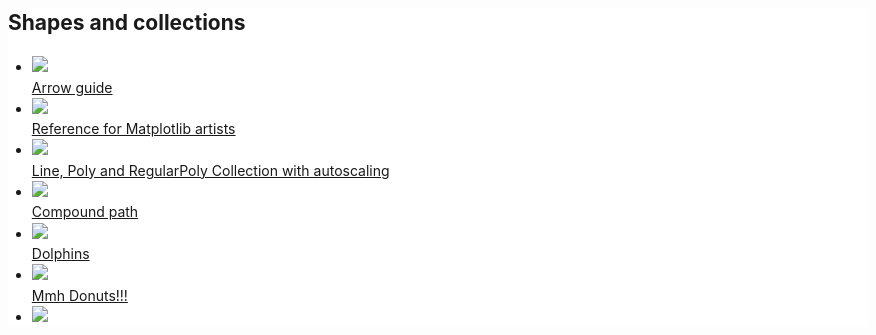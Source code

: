 ## Shapes and collections



<div class="gallery-examples-list">
  <ul>
    <li>
      <div class="poster">
        <img src="https://matplotlib.org/_images/sphx_glr_arrow_guide_thumb.png" />
      </div>
      <div class="text">
        <a href="https://matplotlib.org/gallery/shapes_and_collections/arrow_guide.html#sphx-glr-gallery-shapes-and-collections-arrow-guide-py">Arrow guide</a>
      </div>
    </li><li>
      <div class="poster">
        <img src="https://matplotlib.org/_images/sphx_glr_artist_reference_thumb.png" />
      </div>
      <div class="text">
        <a href="https://matplotlib.org/gallery/shapes_and_collections/artist_reference.html#sphx-glr-gallery-shapes-and-collections-artist-reference-py">Reference for Matplotlib artists</a>
      </div>
    </li><li>
      <div class="poster">
        <img src="https://matplotlib.org/_images/sphx_glr_collections_thumb.png" />
      </div>
      <div class="text">
        <a href="https://matplotlib.org/gallery/shapes_and_collections/collections.html#sphx-glr-gallery-shapes-and-collections-collections-py">Line, Poly and RegularPoly Collection with autoscaling</a>
      </div>
    </li><li>
      <div class="poster">
        <img src="https://matplotlib.org/_images/sphx_glr_compound_path_thumb.png" />
      </div>
      <div class="text">
        <a href="https://matplotlib.org/gallery/shapes_and_collections/compound_path.html#sphx-glr-gallery-shapes-and-collections-compound-path-py">Compound path</a>
      </div>
    </li><li>
      <div class="poster">
        <img src="https://matplotlib.org/_images/sphx_glr_dolphin_thumb.png" />
      </div>
      <div class="text">
        <a href="https://matplotlib.org/gallery/shapes_and_collections/dolphin.html#sphx-glr-gallery-shapes-and-collections-dolphin-py">Dolphins</a>
      </div>
    </li><li>
      <div class="poster">
        <img src="https://matplotlib.org/_images/sphx_glr_donut_thumb.png" />
      </div>
      <div class="text">
        <a href="https://matplotlib.org/gallery/shapes_and_collections/donut.html#sphx-glr-gallery-shapes-and-collections-donut-py">Mmh Donuts!!!</a>
      </div>
    </li><li>
      <div class="poster">
        <img src="https://matplotlib.org/_images/sphx_glr_ellipse_collection_thumb.png" />
      </div>
      <div class="text">
